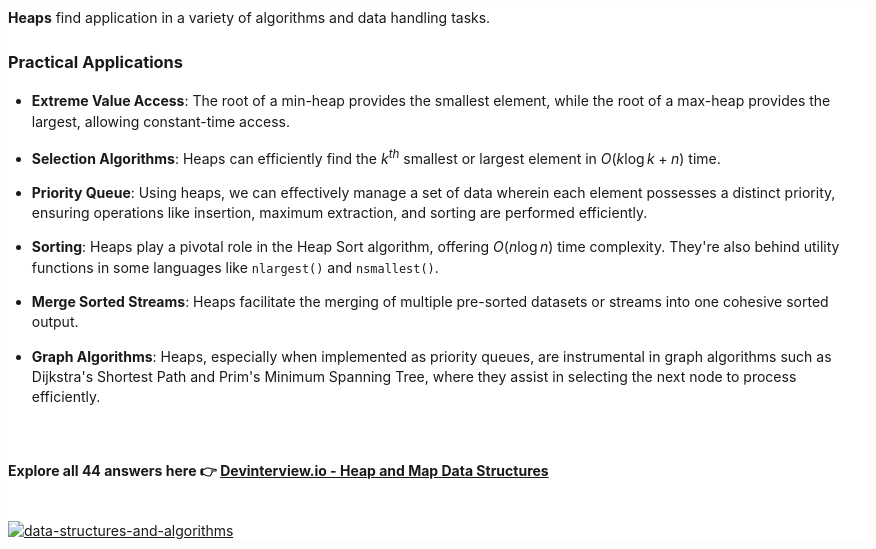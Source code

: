 **Heaps** find application in a variety of algorithms and data handling tasks.

### Practical Applications

- **Extreme Value Access**: The root of a min-heap provides the smallest element, while the root of a max-heap provides the largest, allowing constant-time access.
  
- **Selection Algorithms**: Heaps can efficiently find the $k^{th}$ smallest or largest element in $O(k \log k + n)$ time.

- **Priority Queue**: Using heaps, we can effectively manage a set of data wherein each element possesses a distinct priority, ensuring operations like insertion, maximum extraction, and sorting are performed efficiently.

- **Sorting**: Heaps play a pivotal role in the Heap Sort algorithm, offering $O(n \log n)$ time complexity. They're also behind utility functions in some languages like `nlargest()` and `nsmallest()`.

- **Merge Sorted Streams**: Heaps facilitate the merging of multiple pre-sorted datasets or streams into one cohesive sorted output.

- **Graph Algorithms**: Heaps, especially when implemented as priority queues, are instrumental in graph algorithms such as Dijkstra's Shortest Path and Prim's Minimum Spanning Tree, where they assist in selecting the next node to process efficiently.
<br>



#### Explore all 44 answers here 👉 [Devinterview.io - Heap and Map Data Structures](https://devinterview.io/questions/data-structures-and-algorithms/heap-and-map-data-structures-interview-questions)

<br>

<a href="https://devinterview.io/questions/data-structures-and-algorithms/">
<img src="https://firebasestorage.googleapis.com/v0/b/dev-stack-app.appspot.com/o/github-blog-img%2Fdata-structures-and-algorithms-github-img.jpg?alt=media&token=fa19cf0c-ed41-4954-ae0d-d4533b071bc6" alt="data-structures-and-algorithms" width="100%">
</a>
</p>

